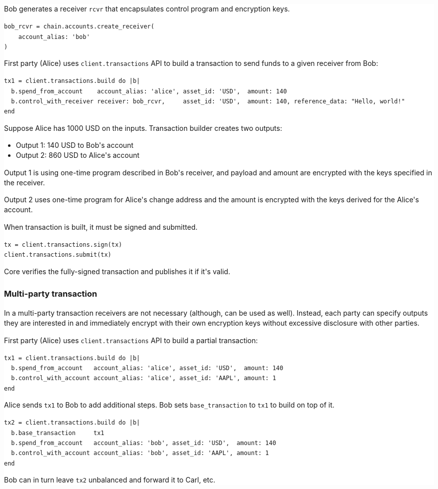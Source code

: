 Bob generates a receiver `rcvr` that encapsulates control program and
encryption keys.

    bob_rcvr = chain.accounts.create_receiver(
        account_alias: 'bob'
    )

First party (Alice) uses `client.transactions` API to build a transaction to send funds to a given receiver from Bob:

    tx1 = client.transactions.build do |b|
      b.spend_from_account    account_alias: 'alice', asset_id: 'USD',  amount: 140
      b.control_with_receiver receiver: bob_rcvr,     asset_id: 'USD',  amount: 140, reference_data: "Hello, world!"
    end

Suppose Alice has 1000 USD on the inputs. Transaction builder creates two outputs:

* Output 1: 140 USD to Bob's account
* Output 2: 860 USD to Alice's account

Output 1 is using one-time program described in Bob's receiver, and payload and amount are encrypted with the keys specified in the receiver.

Output 2 uses one-time program for Alice's change address and the amount is encrypted with the keys derived for the Alice's account.

When transaction is built, it must be signed and submitted.

    tx = client.transactions.sign(tx)
    client.transactions.submit(tx)

Core verifies the fully-signed transaction and publishes it if it's valid.


### Multi-party transaction

In a multi-party transaction receivers are not necessary (although, can be used as well).
Instead, each party can specify outputs they are interested in and immediately encrypt
with their own encryption keys without excessive disclosure with other parties.

First party (Alice) uses `client.transactions` API to build a partial transaction:

    tx1 = client.transactions.build do |b|
      b.spend_from_account   account_alias: 'alice', asset_id: 'USD',  amount: 140
      b.control_with_account account_alias: 'alice', asset_id: 'AAPL', amount: 1
    end

Alice sends `tx1` to Bob to add additional steps. Bob sets `base_transaction` to `tx1` to build on top of it.

    tx2 = client.transactions.build do |b|
      b.base_transaction     tx1
      b.spend_from_account   account_alias: 'bob', asset_id: 'USD',  amount: 140
      b.control_with_account account_alias: 'bob', asset_id: 'AAPL', amount: 1
    end

Bob can in turn leave `tx2` unbalanced and forward it to Carl, etc.
